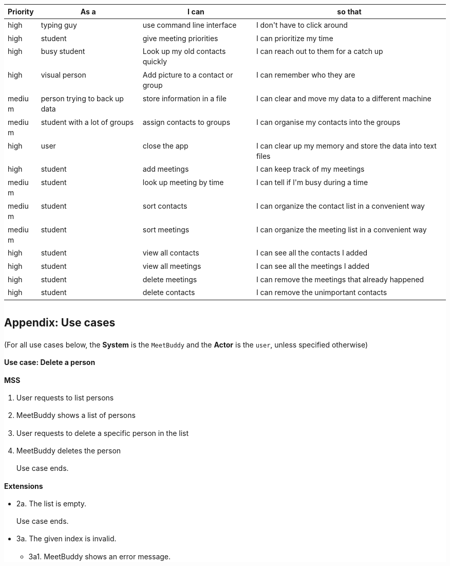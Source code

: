 | Priority | As a                           | I can                             | so that                                                     |
|----------|--------------------------------|-----------------------------------|-------------------------------------------------------------|
| high     | typing guy                     | use command line interface        | I don't have to click around                                |
| high     | student                        | give meeting priorities           | I can prioritize my time                                    |
| high     | busy student                   | Look up my old contacts quickly   | I can reach out to them for a catch up                      |
| high     | visual person                  | Add picture to a contact or group | I can remember who they are                                 |
| medium   | person trying to back up data  | store information in a file       | I can clear and move my data to a different machine         |
| medium   | student with a lot of groups | assign contacts to groups         | I can organise my contacts into the groups                  |
| high     | user                           | close the app                     | I can clear up my memory and store the data into text files |
| high     | student                        | add meetings                      | I can keep track of my meetings                             |
| medium   | student                        | look up meeting by time           | I can tell if I'm busy during a time                        |
| medium   | student                        | sort contacts                     | I can organize the contact list in a convenient way         |
| medium   | student                        | sort meetings                     | I can organize the meeting list in a convenient way         |
| high     | student                        | view all contacts                 | I can see all the contacts I added                          |
| high     | student                        | view all meetings                 | I can see all the meetings I added                          |
| high     | student                        | delete meetings                   | I can remove the meetings that already happened             |
| high     | student                        | delete contacts                   | I can remove the unimportant contacts                       |

## Appendix: Use cases

(For all use cases below, the **System** is the `MeetBuddy` and the **Actor** is the `user`, unless specified otherwise)

**Use case: Delete a person**

**MSS**

1.  User requests to list persons
2.  MeetBuddy shows a list of persons
3.  User requests to delete a specific person in the list
4.  MeetBuddy deletes the person


    Use case ends.

**Extensions**

* 2a. The list is empty.

  Use case ends.

* 3a. The given index is invalid.

    * 3a1. MeetBuddy shows an error message.
